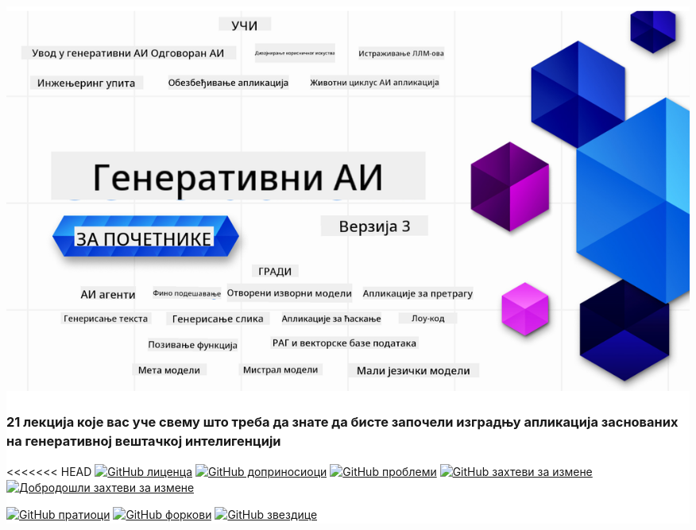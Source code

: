 
![Генеративна вештачка интелигенција за почетнике](../../translated_images/repo-thumbnailv4-fixed.11f1ce6a85d01461c33c11943bb61f2b6d6dcce3a3b25cd27e627031f41f8e00.sr.png)

### 21 лекција које вас уче свему што треба да знате да бисте започели изградњу апликација заснованих на генеративној вештачкој интелигенцији

<<<<<<< HEAD
[![GitHub лиценца](https://img.shields.io/github/license/microsoft/Generative-AI-For-Beginners.svg)](https://github.com/microsoft/Generative-AI-For-Beginners/blob/master/LICENSE?WT.mc_id=academic-105485-koreyst)
[![GitHub доприносиоци](https://img.shields.io/github/contributors/microsoft/Generative-AI-For-Beginners.svg)](https://GitHub.com/microsoft/Generative-AI-For-Beginners/graphs/contributors/?WT.mc_id=academic-105485-koreyst)
[![GitHub проблеми](https://img.shields.io/github/issues/microsoft/Generative-AI-For-Beginners.svg)](https://GitHub.com/microsoft/Generative-AI-For-Beginners/issues/?WT.mc_id=academic-105485-koreyst)
[![GitHub захтеви за измене](https://img.shields.io/github/issues-pr/microsoft/Generative-AI-For-Beginners.svg)](https://GitHub.com/microsoft/Generative-AI-For-Beginners/pulls/?WT.mc_id=academic-105485-koreyst)
[![Добродошли захтеви за измене](https://img.shields.io/badge/PRs-welcome-brightgreen.svg?style=flat-square)](http://makeapullrequest.com?WT.mc_id=academic-105485-koreyst)

[![GitHub пратиоци](https://img.shields.io/github/watchers/microsoft/Generative-AI-For-Beginners.svg?style=social&label=Watch)](https://GitHub.com/microsoft/Generative-AI-For-Beginners/watchers/?WT.mc_id=academic-105485-koreyst)
[![GitHub форкови](https://img.shields.io/github/forks/microsoft/Generative-AI-For-Beginners.svg?style=social&label=Fork)](https://GitHub.com/microsoft/Generative-AI-For-Beginners/network/?WT.mc_id=academic-105485-koreyst)
[![GitHub звездице](https://img.shields.io/github/stars/microsoft/Generative-AI-For-Beginners.svg?style=social&label=Star)](https://GitHub.com/microsoft/Generative-AI-For-Beginners/stargazers/?WT.mc_id=academic-105485-koreyst)
